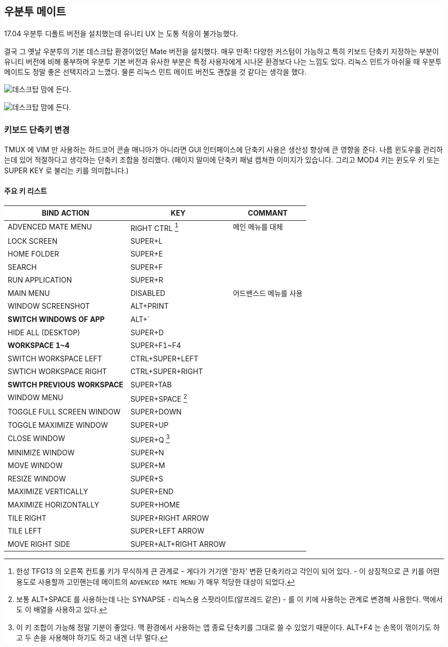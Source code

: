 ## 우분투 메이트

17.04 우분투 디폴트 버전을 설치했는데 유니티 UX 는 도통 적응이 불가능했다.

결국 그 옛날 우분투의 기본 데스크탑 환경이었던 Mate 버전을 설치했다. 매우 만족! 다양한 커스텀이 가능하고 특히 키보드 단축키 지정하는 부분이 유니티 버전에 비해 풍부하며 우분투 기본 버전과 유사한 부분은 특정 사용자에게 시나몬 환경보다 나는 느낌도 있다. 리눅스 민트가 아쉬울 때 우분투 메이트도 정말 좋은 선택지라고 느꼈다. 물론 리눅스 민트 메이트 버전도 괜찮을 것 같다는 생각을 했다.

![데스크탑 맘에 든다.](/images/linux-mint-laptop/ubuntu-mate-green.png)

![데스크탑 맘에 든다.](/images/linux-mint-laptop/ubuntu-mate-desktop.png)

### 키보드 단축키 변경

TMUX 에 VIM 만 사용하는 하드코어 콘솔 매니아가 아니라면 GUI 인터페이스에 단축키 사용은 생산성 향상에 큰 영향을 준다. 나름 윈도우를 관리하는데 있어 적절하다고 생각하는 단축키 조합을 정리했다. (페이지 말미에 단축키 패널 캡쳐한 이미지가 있습니다. 그리고 MOD4 키는 윈도우 키 또는 SUPER KEY 로 불리는 키를 의미합니다.)

#### 주요 키 리스트

| BIND ACTION                  | KEY                   | COMMANT     |
| -----------------------------| --------------------- | ------------|
| ADVENCED MATE MENU           | RIGHT CTRL [^1]       | 메인 메뉴를 대체   |
| LOCK SCREEN                  | SUPER+L               |             |
| HOME FOLDER                  | SUPER+E               |             |
| SEARCH                       | SUPER+F               |             |
| RUN APPLICATION              | SUPER+R               |             |
| MAIN MENU                    | DISABLED              | 어드밴스드 메뉴를 사용|
| WINDOW SCREENSHOT            | ALT+PRINT             |             |
| **SWITCH WINDOWS OF APP**    | ALT+`                 |             |
| HIDE ALL (DESKTOP)           | SUPER+D               |             |
| **WORKSPACE 1~4**            | SUPER+F1~F4           |             |
| SWITCH WORKSPACE LEFT        | CTRL+SUPER+LEFT       |             |
| SWTICH WORKSPACE RIGHT       | CTRL+SUPER+RIGHT      |             |
| **SWITCH PREVIOUS WORKSPACE**| SUPER+TAB             |             |
| WINDOW MENU                  | SUPER+SPACE [^2]      |             |
| TOGGLE FULL SCREEN WINDOW    | SUPER+DOWN            |             |
| TOGGLE MAXIMIZE WINDOW       | SUPER+UP              |             |
| CLOSE WINDOW                 | SUPER+Q [^3]          |             |
| MINIMIZE WINDOW              | SUPER+N               |             |
| MOVE WINDOW                  | SUPER+M               |             |
| RESIZE WINDOW                | SUPER+S               |             |
| MAXIMIZE VERTICALLY          | SUPER+END             |             |
| MAXIMIZE HORIZONTALLY        | SUPER+HOME            |             |
| TILE RIGHT                   | SUPER+RIGHT ARROW     |             |
| TILE LEFT                    | SUPER+LEFT ARROW      |             |
| MOVE RIGHT SIDE              | SUPER+ALT+RIGHT ARROW |             |

[^1]: 한성 TFG13 의 오른쪽 컨트롤 키가 무식하게 큰 관계로 - 게다가 거기엔 '한자' 변환 단축키라고 각인이 되어 있다. - 이 상징적으로 큰 키를 어떤 용도로 사용할까 고민핸는데 메이트의 `ADVENCED MATE MENU` 가 매우 적당한 대상이 되었다.
[^2]: 보통 ALT+SPACE 를 사용하는데 나는 SYNAPSE - 리눅스용 스팟라이트(알프레드 같은) - 를 이 키에 사용하는 관계로 변경해 사용한다. 맥에서도 이 배열을 사용하고 있다.
[^3]: 이 키 조합이 가능해 정말 기분이 좋았다. 맥 환경에서 사용하는 앱 종료 단축키를 그대로 쓸 수 있었기 때문이다. ALT+F4 는 손목이 꺾이기도 하고 두 손을 사용해야 하기도 하고 내겐 너무 멀다.